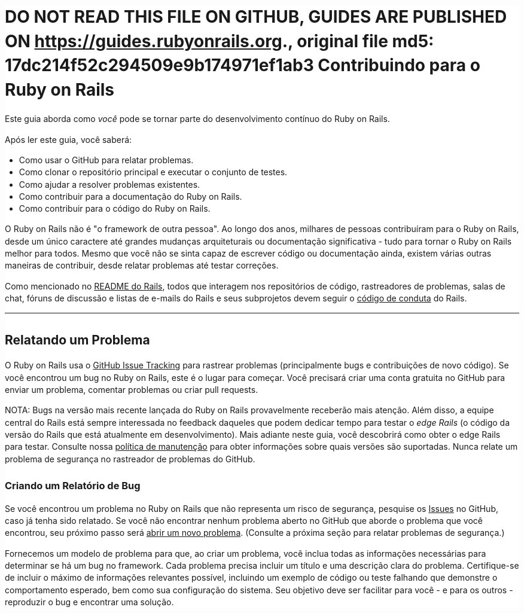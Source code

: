**DO NOT READ THIS FILE ON GITHUB, GUIDES ARE PUBLISHED ON https://guides.rubyonrails.org.**, original file md5: 17dc214f52c294509e9b174971ef1ab3
Contribuindo para o Ruby on Rails
=============================

Este guia aborda como _você_ pode se tornar parte do desenvolvimento contínuo do Ruby on Rails.

Após ler este guia, você saberá:

* Como usar o GitHub para relatar problemas.
* Como clonar o repositório principal e executar o conjunto de testes.
* Como ajudar a resolver problemas existentes.
* Como contribuir para a documentação do Ruby on Rails.
* Como contribuir para o código do Ruby on Rails.

O Ruby on Rails não é "o framework de outra pessoa". Ao longo dos anos, milhares de pessoas contribuíram para o Ruby on Rails, desde um único caractere até grandes mudanças arquiteturais ou documentação significativa - tudo para tornar o Ruby on Rails melhor para todos. Mesmo que você não se sinta capaz de escrever código ou documentação ainda, existem várias outras maneiras de contribuir, desde relatar problemas até testar correções.

Como mencionado no [README do Rails](https://github.com/rails/rails/blob/main/README.md), todos que interagem nos repositórios de código, rastreadores de problemas, salas de chat, fóruns de discussão e listas de e-mails do Rails e seus subprojetos devem seguir o [código de conduta](https://rubyonrails.org/conduct) do Rails.

--------------------------------------------------------------------------------

Relatando um Problema
------------------

O Ruby on Rails usa o [GitHub Issue Tracking](https://github.com/rails/rails/issues) para rastrear problemas (principalmente bugs e contribuições de novo código). Se você encontrou um bug no Ruby on Rails, este é o lugar para começar. Você precisará criar uma conta gratuita no GitHub para enviar um problema, comentar problemas ou criar pull requests.

NOTA: Bugs na versão mais recente lançada do Ruby on Rails provavelmente receberão mais atenção. Além disso, a equipe central do Rails está sempre interessada no feedback daqueles que podem dedicar tempo para testar o _edge Rails_ (o código da versão do Rails que está atualmente em desenvolvimento). Mais adiante neste guia, você descobrirá como obter o edge Rails para testar. Consulte nossa [política de manutenção](maintenance_policy.html) para obter informações sobre quais versões são suportadas. Nunca relate um problema de segurança no rastreador de problemas do GitHub.

### Criando um Relatório de Bug

Se você encontrou um problema no Ruby on Rails que não representa um risco de segurança, pesquise os [Issues](https://github.com/rails/rails/issues) no GitHub, caso já tenha sido relatado. Se você não encontrar nenhum problema aberto no GitHub que aborde o problema que você encontrou, seu próximo passo será [abrir um novo problema](https://github.com/rails/rails/issues/new). (Consulte a próxima seção para relatar problemas de segurança.)

Fornecemos um modelo de problema para que, ao criar um problema, você inclua todas as informações necessárias para determinar se há um bug no framework. Cada problema precisa incluir um título e uma descrição clara do problema. Certifique-se de incluir o máximo de informações relevantes possível, incluindo um exemplo de código ou teste falhando que demonstre o comportamento esperado, bem como sua configuração do sistema. Seu objetivo deve ser facilitar para você - e para os outros - reproduzir o bug e encontrar uma solução.
